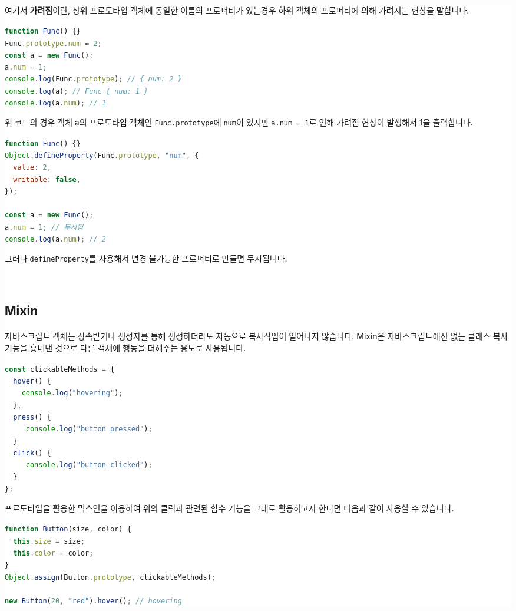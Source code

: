 여기서 **가려짐**이란, 상위 프로토타입 객체에 동일한 이름의 프로퍼티가 있는경우 하위 객체의 프로퍼티에 의해 가려지는 현상을 말합니다.

```js
function Func() {}
Func.prototype.num = 2;
const a = new Func();
a.num = 1;
console.log(Func.prototype); // { num: 2 }
console.log(a); // Func { num: 1 }
console.log(a.num); // 1
```

위 코드의 경우 객체 a의 프로토타입 객체인 `Func.prototype`에 `num`이 있지만 `a.num = 1`로 인해 가려짐 현상이 발생해서 1을 출력합니다.

```js
function Func() {}
Object.defineProperty(Func.prototype, "num", {
  value: 2,
  writable: false,
});

const a = new Func();
a.num = 1; // 무시됨
console.log(a.num); // 2
```

그러나 `defineProperty`를 사용해서 변경 불가능한 프로퍼티로 만들면 무시됩니다.

<br/>

## Mixin

자바스크립트 객체는 상속받거나 생성자를 통해 생성하더라도 자동으로 복사작업이 일어나지 않습니다. Mixin은 자바스크립트에선 없는 클래스 복사 기능을 흉내낸 것으로 다른 객체에 행동을 더해주는 용도로 사용됩니다.

```js
const clickableMethods = {
  hover() {
    console.log("hovering");
  },
  press() {
     console.log("button pressed");
  }
  click() {
     console.log("button clicked");
  }
};
```

프로토타입을 활용한 믹스인을 이용하여 위의 클릭과 관련된 함수 기능을 그대로 활용하고자 한다면 다음과 같이 사용할 수 있습니다.

```js
function Button(size, color) {
  this.size = size;
  this.color = color;
}
Object.assign(Button.prototype, clickableMethods);

new Button(20, "red").hover(); // hovering
```
